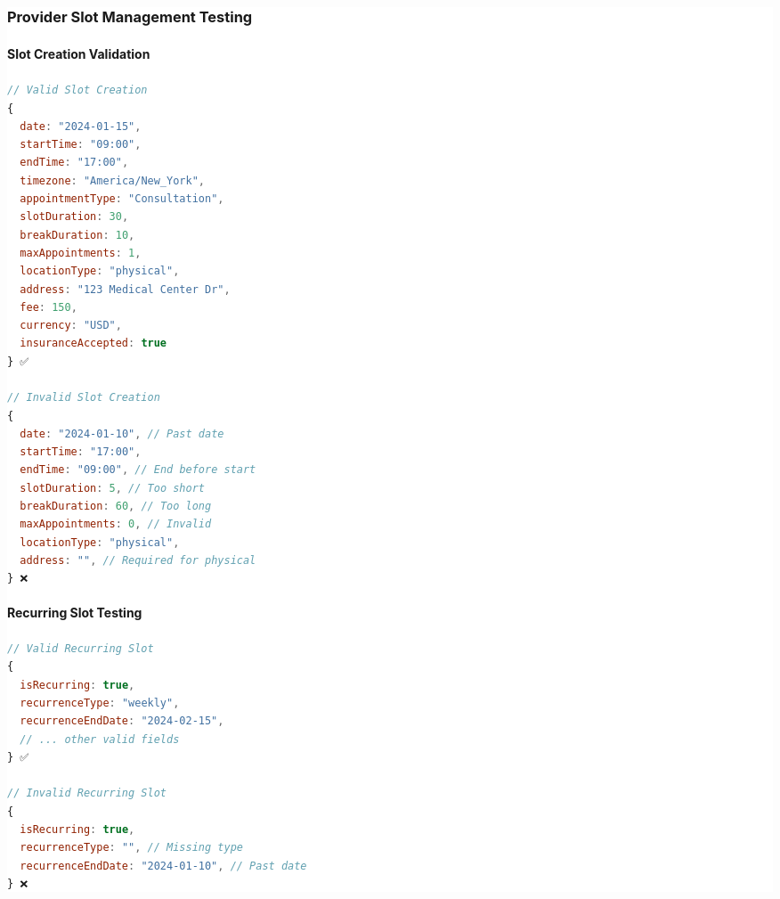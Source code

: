 ### Provider Slot Management Testing

#### Slot Creation Validation
```javascript
// Valid Slot Creation
{
  date: "2024-01-15",
  startTime: "09:00",
  endTime: "17:00",
  timezone: "America/New_York",
  appointmentType: "Consultation",
  slotDuration: 30,
  breakDuration: 10,
  maxAppointments: 1,
  locationType: "physical",
  address: "123 Medical Center Dr",
  fee: 150,
  currency: "USD",
  insuranceAccepted: true
} ✅

// Invalid Slot Creation
{
  date: "2024-01-10", // Past date
  startTime: "17:00",
  endTime: "09:00", // End before start
  slotDuration: 5, // Too short
  breakDuration: 60, // Too long
  maxAppointments: 0, // Invalid
  locationType: "physical",
  address: "", // Required for physical
} ❌
```

#### Recurring Slot Testing
```javascript
// Valid Recurring Slot
{
  isRecurring: true,
  recurrenceType: "weekly",
  recurrenceEndDate: "2024-02-15",
  // ... other valid fields
} ✅

// Invalid Recurring Slot
{
  isRecurring: true,
  recurrenceType: "", // Missing type
  recurrenceEndDate: "2024-01-10", // Past date
} ❌
```
